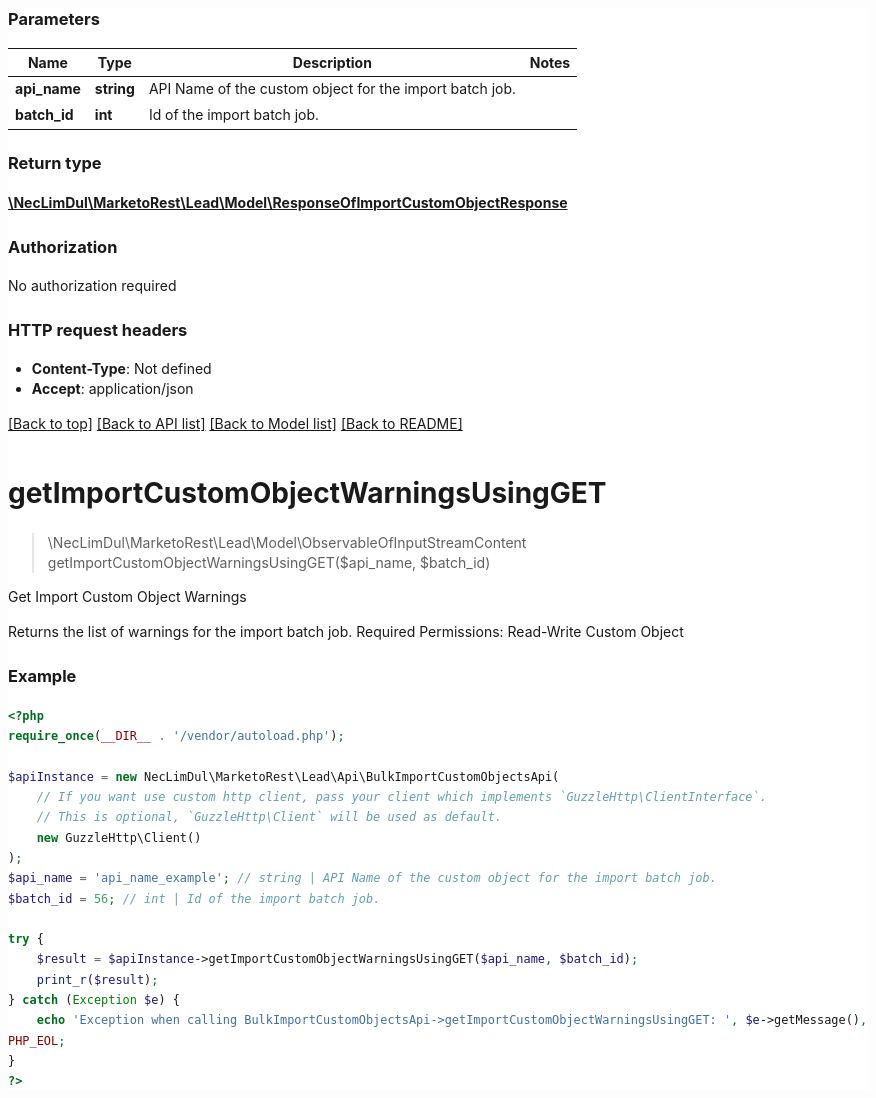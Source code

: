 ### Parameters

Name | Type | Description  | Notes
------------- | ------------- | ------------- | -------------
 **api_name** | **string**| API Name of the custom object for the import batch job. |
 **batch_id** | **int**| Id of the import batch job. |

### Return type

[**\NecLimDul\MarketoRest\Lead\Model\ResponseOfImportCustomObjectResponse**](../Model/ResponseOfImportCustomObjectResponse.md)

### Authorization

No authorization required

### HTTP request headers

 - **Content-Type**: Not defined
 - **Accept**: application/json

[[Back to top]](#) [[Back to API list]](../../README.md#documentation-for-api-endpoints) [[Back to Model list]](../../README.md#documentation-for-models) [[Back to README]](../../README.md)

# **getImportCustomObjectWarningsUsingGET**
> \NecLimDul\MarketoRest\Lead\Model\ObservableOfInputStreamContent getImportCustomObjectWarningsUsingGET($api_name, $batch_id)

Get Import Custom Object Warnings

Returns the list of warnings for the import batch job.  Required Permissions: Read-Write Custom Object

### Example
```php
<?php
require_once(__DIR__ . '/vendor/autoload.php');

$apiInstance = new NecLimDul\MarketoRest\Lead\Api\BulkImportCustomObjectsApi(
    // If you want use custom http client, pass your client which implements `GuzzleHttp\ClientInterface`.
    // This is optional, `GuzzleHttp\Client` will be used as default.
    new GuzzleHttp\Client()
);
$api_name = 'api_name_example'; // string | API Name of the custom object for the import batch job.
$batch_id = 56; // int | Id of the import batch job.

try {
    $result = $apiInstance->getImportCustomObjectWarningsUsingGET($api_name, $batch_id);
    print_r($result);
} catch (Exception $e) {
    echo 'Exception when calling BulkImportCustomObjectsApi->getImportCustomObjectWarningsUsingGET: ', $e->getMessage(), PHP_EOL;
}
?>
```
